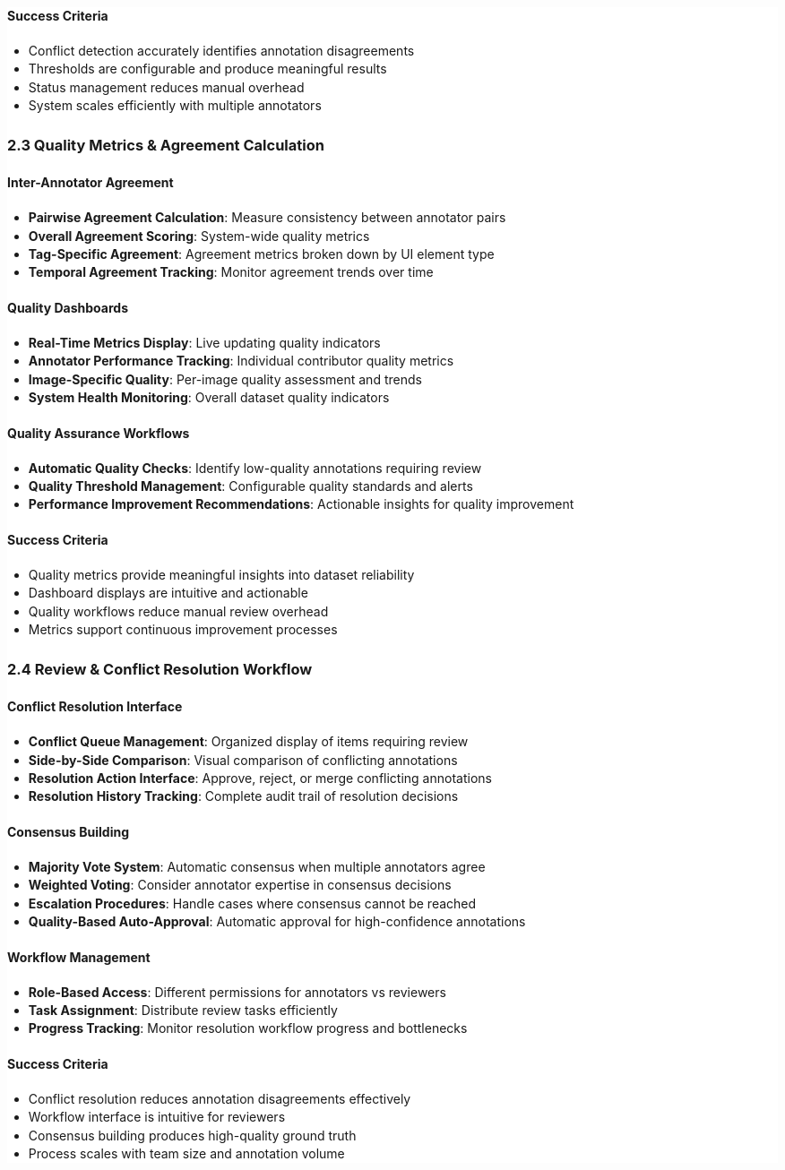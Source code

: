 #### Success Criteria
- Conflict detection accurately identifies annotation disagreements
- Thresholds are configurable and produce meaningful results
- Status management reduces manual overhead
- System scales efficiently with multiple annotators

### 2.3 Quality Metrics & Agreement Calculation

#### Inter-Annotator Agreement
- **Pairwise Agreement Calculation**: Measure consistency between annotator pairs
- **Overall Agreement Scoring**: System-wide quality metrics
- **Tag-Specific Agreement**: Agreement metrics broken down by UI element type
- **Temporal Agreement Tracking**: Monitor agreement trends over time

#### Quality Dashboards
- **Real-Time Metrics Display**: Live updating quality indicators
- **Annotator Performance Tracking**: Individual contributor quality metrics
- **Image-Specific Quality**: Per-image quality assessment and trends
- **System Health Monitoring**: Overall dataset quality indicators

#### Quality Assurance Workflows
- **Automatic Quality Checks**: Identify low-quality annotations requiring review
- **Quality Threshold Management**: Configurable quality standards and alerts
- **Performance Improvement Recommendations**: Actionable insights for quality improvement

#### Success Criteria
- Quality metrics provide meaningful insights into dataset reliability
- Dashboard displays are intuitive and actionable
- Quality workflows reduce manual review overhead
- Metrics support continuous improvement processes

### 2.4 Review & Conflict Resolution Workflow

#### Conflict Resolution Interface
- **Conflict Queue Management**: Organized display of items requiring review
- **Side-by-Side Comparison**: Visual comparison of conflicting annotations
- **Resolution Action Interface**: Approve, reject, or merge conflicting annotations
- **Resolution History Tracking**: Complete audit trail of resolution decisions

#### Consensus Building
- **Majority Vote System**: Automatic consensus when multiple annotators agree
- **Weighted Voting**: Consider annotator expertise in consensus decisions
- **Escalation Procedures**: Handle cases where consensus cannot be reached
- **Quality-Based Auto-Approval**: Automatic approval for high-confidence annotations

#### Workflow Management
- **Role-Based Access**: Different permissions for annotators vs reviewers
- **Task Assignment**: Distribute review tasks efficiently
- **Progress Tracking**: Monitor resolution workflow progress and bottlenecks

#### Success Criteria
- Conflict resolution reduces annotation disagreements effectively
- Workflow interface is intuitive for reviewers
- Consensus building produces high-quality ground truth
- Process scales with team size and annotation volume
